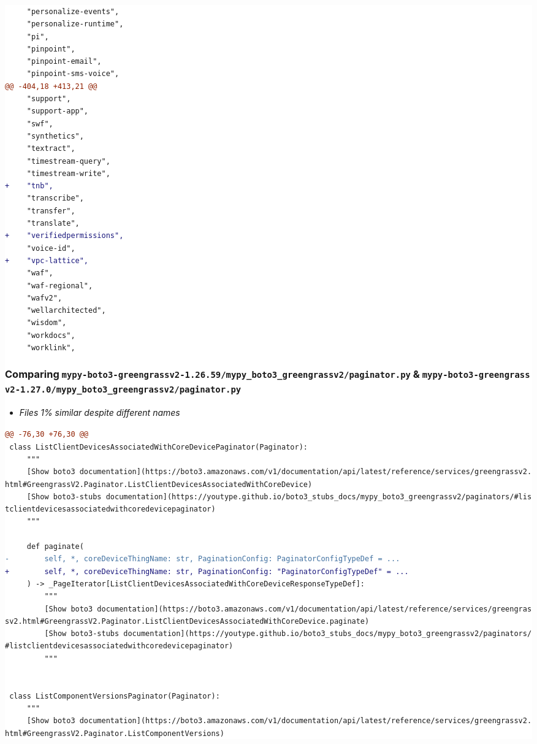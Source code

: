 ```diff
     "personalize-events",
     "personalize-runtime",
     "pi",
     "pinpoint",
     "pinpoint-email",
     "pinpoint-sms-voice",
@@ -404,18 +413,21 @@
     "support",
     "support-app",
     "swf",
     "synthetics",
     "textract",
     "timestream-query",
     "timestream-write",
+    "tnb",
     "transcribe",
     "transfer",
     "translate",
+    "verifiedpermissions",
     "voice-id",
+    "vpc-lattice",
     "waf",
     "waf-regional",
     "wafv2",
     "wellarchitected",
     "wisdom",
     "workdocs",
     "worklink",
```

### Comparing `mypy-boto3-greengrassv2-1.26.59/mypy_boto3_greengrassv2/paginator.py` & `mypy-boto3-greengrassv2-1.27.0/mypy_boto3_greengrassv2/paginator.py`

 * *Files 1% similar despite different names*

```diff
@@ -76,30 +76,30 @@
 class ListClientDevicesAssociatedWithCoreDevicePaginator(Paginator):
     """
     [Show boto3 documentation](https://boto3.amazonaws.com/v1/documentation/api/latest/reference/services/greengrassv2.html#GreengrassV2.Paginator.ListClientDevicesAssociatedWithCoreDevice)
     [Show boto3-stubs documentation](https://youtype.github.io/boto3_stubs_docs/mypy_boto3_greengrassv2/paginators/#listclientdevicesassociatedwithcoredevicepaginator)
     """
 
     def paginate(
-        self, *, coreDeviceThingName: str, PaginationConfig: PaginatorConfigTypeDef = ...
+        self, *, coreDeviceThingName: str, PaginationConfig: "PaginatorConfigTypeDef" = ...
     ) -> _PageIterator[ListClientDevicesAssociatedWithCoreDeviceResponseTypeDef]:
         """
         [Show boto3 documentation](https://boto3.amazonaws.com/v1/documentation/api/latest/reference/services/greengrassv2.html#GreengrassV2.Paginator.ListClientDevicesAssociatedWithCoreDevice.paginate)
         [Show boto3-stubs documentation](https://youtype.github.io/boto3_stubs_docs/mypy_boto3_greengrassv2/paginators/#listclientdevicesassociatedwithcoredevicepaginator)
         """
 
 
 class ListComponentVersionsPaginator(Paginator):
     """
     [Show boto3 documentation](https://boto3.amazonaws.com/v1/documentation/api/latest/reference/services/greengrassv2.html#GreengrassV2.Paginator.ListComponentVersions)
```